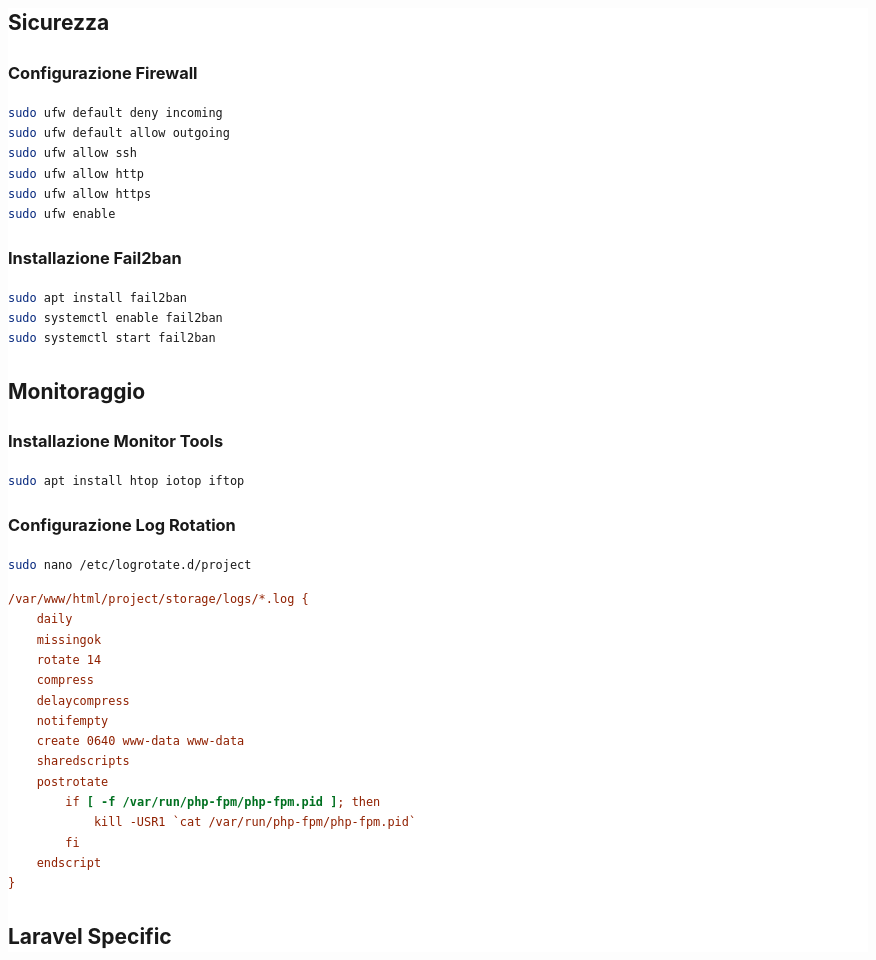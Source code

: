 ## Sicurezza

### Configurazione Firewall
```bash
sudo ufw default deny incoming
sudo ufw default allow outgoing
sudo ufw allow ssh
sudo ufw allow http
sudo ufw allow https
sudo ufw enable
```

### Installazione Fail2ban
```bash
sudo apt install fail2ban
sudo systemctl enable fail2ban
sudo systemctl start fail2ban
```

## Monitoraggio

### Installazione Monitor Tools
```bash
sudo apt install htop iotop iftop
```

### Configurazione Log Rotation
```bash
sudo nano /etc/logrotate.d/project
```

```ini
/var/www/html/project/storage/logs/*.log {
    daily
    missingok
    rotate 14
    compress
    delaycompress
    notifempty
    create 0640 www-data www-data
    sharedscripts
    postrotate
        if [ -f /var/run/php-fpm/php-fpm.pid ]; then
            kill -USR1 `cat /var/run/php-fpm/php-fpm.pid`
        fi
    endscript
}
```

## Laravel Specific
